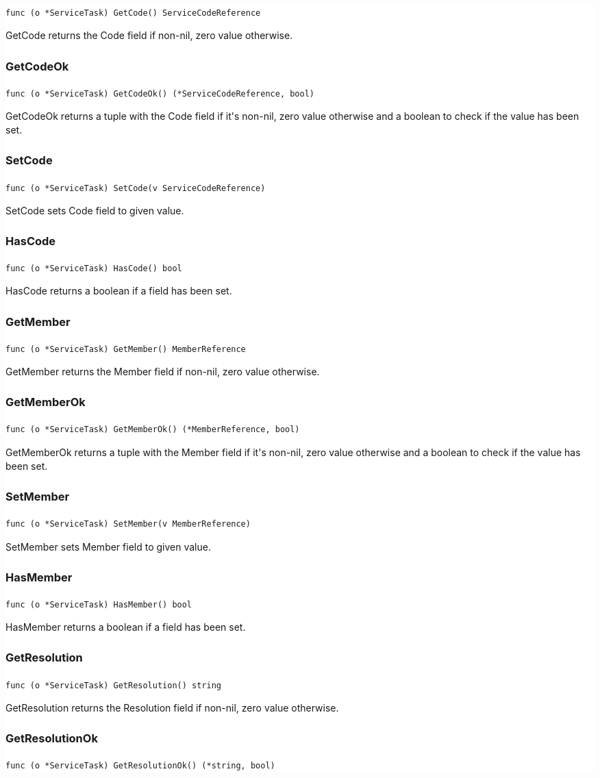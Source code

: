 `func (o *ServiceTask) GetCode() ServiceCodeReference`

GetCode returns the Code field if non-nil, zero value otherwise.

### GetCodeOk

`func (o *ServiceTask) GetCodeOk() (*ServiceCodeReference, bool)`

GetCodeOk returns a tuple with the Code field if it's non-nil, zero value otherwise
and a boolean to check if the value has been set.

### SetCode

`func (o *ServiceTask) SetCode(v ServiceCodeReference)`

SetCode sets Code field to given value.

### HasCode

`func (o *ServiceTask) HasCode() bool`

HasCode returns a boolean if a field has been set.

### GetMember

`func (o *ServiceTask) GetMember() MemberReference`

GetMember returns the Member field if non-nil, zero value otherwise.

### GetMemberOk

`func (o *ServiceTask) GetMemberOk() (*MemberReference, bool)`

GetMemberOk returns a tuple with the Member field if it's non-nil, zero value otherwise
and a boolean to check if the value has been set.

### SetMember

`func (o *ServiceTask) SetMember(v MemberReference)`

SetMember sets Member field to given value.

### HasMember

`func (o *ServiceTask) HasMember() bool`

HasMember returns a boolean if a field has been set.

### GetResolution

`func (o *ServiceTask) GetResolution() string`

GetResolution returns the Resolution field if non-nil, zero value otherwise.

### GetResolutionOk

`func (o *ServiceTask) GetResolutionOk() (*string, bool)`
